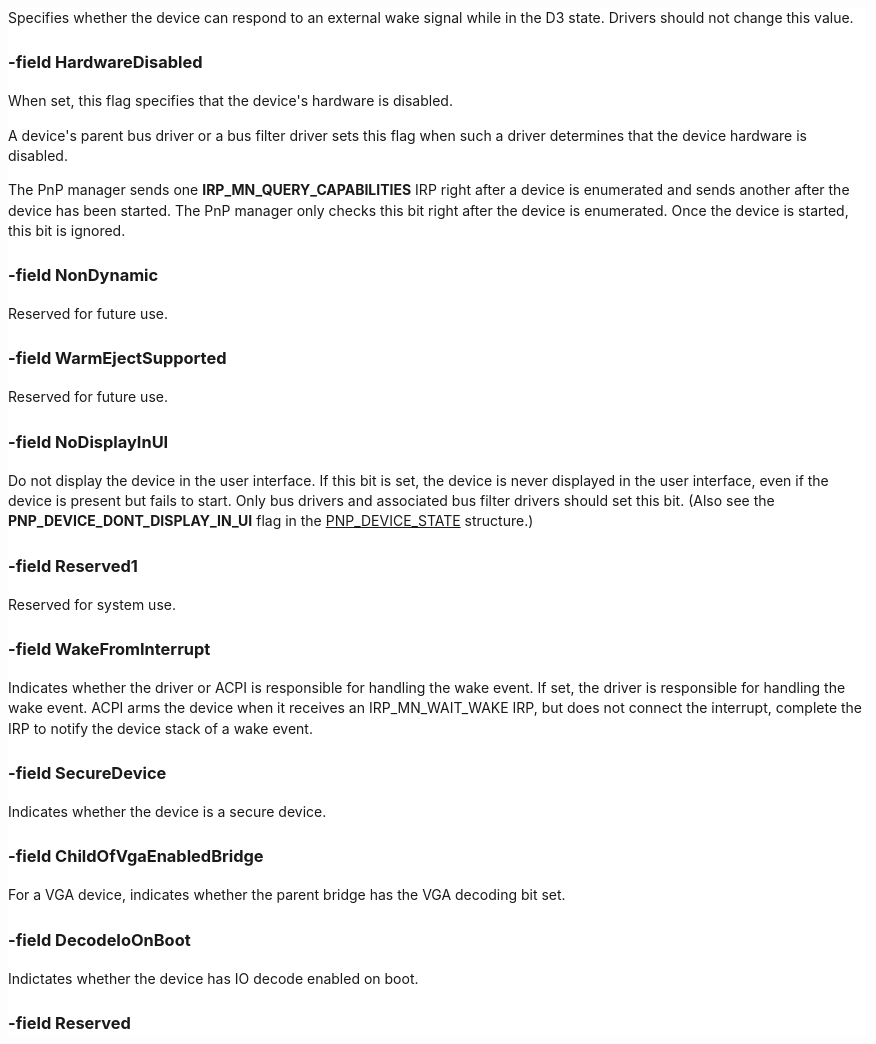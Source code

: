 Specifies whether the device can respond to an external wake signal while in the D3 state. Drivers should not change this value.

### -field HardwareDisabled

When set, this flag specifies that the device's hardware is disabled.

A device's parent bus driver or a bus filter driver sets this flag when such a driver determines that the device hardware is disabled.

The PnP manager sends one **IRP_MN_QUERY_CAPABILITIES** IRP right after a device is enumerated and sends another after the device has been started. The PnP manager only checks this bit right after the device is enumerated. Once the device is started, this bit is ignored.

### -field NonDynamic

Reserved for future use.

### -field WarmEjectSupported

Reserved for future use.

### -field NoDisplayInUI

Do not display the device in the user interface. If this bit is set, the device is never displayed in the user interface, even if the device is present but fails to start. Only bus drivers and associated bus filter drivers should set this bit. (Also see the **PNP_DEVICE_DONT_DISPLAY_IN_UI** flag in the [PNP_DEVICE_STATE](/windows-hardware/drivers/kernel/handling-an-irp-mn-surprise-removal-request#about-pnp_device_state) structure.)

### -field Reserved1

Reserved for system use.

### -field WakeFromInterrupt

Indicates whether the driver or ACPI is responsible for handling the wake event. If set, the driver is responsible for handling the wake event. ACPI arms the device when it receives an IRP_MN_WAIT_WAKE IRP, but does not connect the interrupt, complete the IRP to notify the device stack of a wake event.

### -field SecureDevice

Indicates whether the device is a secure device.

### -field ChildOfVgaEnabledBridge

For a VGA device, indicates whether the parent bridge has the VGA decoding bit set.

### -field DecodeIoOnBoot

Indictates whether the device has IO decode enabled on boot.

### -field Reserved
